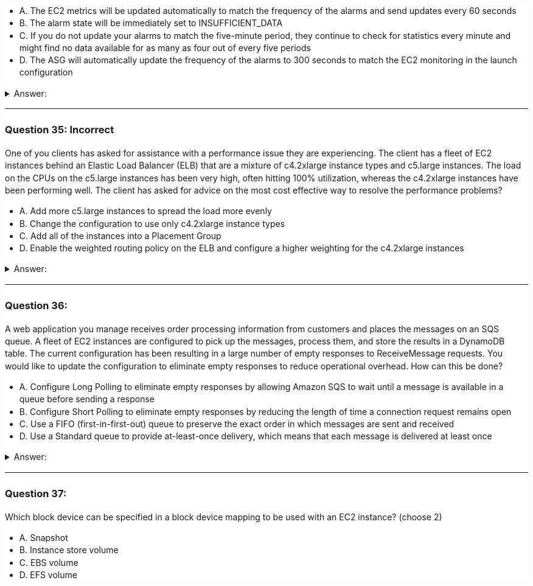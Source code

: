 - A. The EC2 metrics will be updated automatically to match the frequency of the alarms and send updates every 60 seconds
- B. The alarm state will be immediately set to INSUFFICIENT_DATA
- C. If you do not update your alarms to match the five-minute period, they continue to check for statistics every minute and might find no data available for as many as four out of every five periods 
- D. The ASG will automatically update the frequency of the alarms to 300 seconds to match the EC2 monitoring in the launch configuration 

<details><summary>Answer:</summary></details><hr>

### Question 35: Incorrect

One of you clients has asked for assistance with a performance issue they are experiencing. The client has a fleet of EC2 instances behind an Elastic Load Balancer (ELB) that are a mixture of c4.2xlarge instance types and c5.large instances. The load on the CPUs on the c5.large instances has been very high, often hitting 100% utilization, whereas the c4.2xlarge instances have been performing well. The client has asked for advice on the most cost effective way to resolve the performance problems?

- A. Add more c5.large instances to spread the load more evenly
- B. Change the configuration to use only c4.2xlarge instance types 
- C. Add all of the instances into a Placement Group
- D. Enable the weighted routing policy on the ELB and configure a higher weighting for the c4.2xlarge instances 

<details><summary>Answer:</summary></details><hr>

### Question 36: 

A web application you manage receives order processing information from customers and places the messages on an SQS queue. A fleet of EC2 instances are configured to pick up the messages, process them, and store the results in a DynamoDB table. The current configuration has been resulting in a large number of empty responses to ReceiveMessage requests. You would like to update the configuration to eliminate empty responses to reduce operational overhead. How can this be done?

- A. Configure Long Polling to eliminate empty responses by allowing Amazon SQS to wait until a message is available in a queue before sending a response 
- B. Configure Short Polling to eliminate empty responses by reducing the length of time a connection request remains open
- C. Use a FIFO (first-in-first-out) queue to preserve the exact order in which messages are sent and received
- D. Use a Standard queue to provide at-least-once delivery, which means that each message is delivered at least once

<details><summary>Answer:</summary></details><hr>

### Question 37: 

Which block device can be specified in a block device mapping to be used with an EC2 instance? (choose 2)

- A. Snapshot
- B. Instance store volume 
- C. EBS volume 
- D. EFS volume
